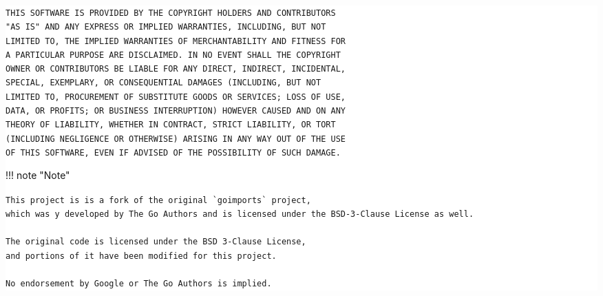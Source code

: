     THIS SOFTWARE IS PROVIDED BY THE COPYRIGHT HOLDERS AND CONTRIBUTORS
    "AS IS" AND ANY EXPRESS OR IMPLIED WARRANTIES, INCLUDING, BUT NOT
    LIMITED TO, THE IMPLIED WARRANTIES OF MERCHANTABILITY AND FITNESS FOR
    A PARTICULAR PURPOSE ARE DISCLAIMED. IN NO EVENT SHALL THE COPYRIGHT
    OWNER OR CONTRIBUTORS BE LIABLE FOR ANY DIRECT, INDIRECT, INCIDENTAL,
    SPECIAL, EXEMPLARY, OR CONSEQUENTIAL DAMAGES (INCLUDING, BUT NOT
    LIMITED TO, PROCUREMENT OF SUBSTITUTE GOODS OR SERVICES; LOSS OF USE,
    DATA, OR PROFITS; OR BUSINESS INTERRUPTION) HOWEVER CAUSED AND ON ANY
    THEORY OF LIABILITY, WHETHER IN CONTRACT, STRICT LIABILITY, OR TORT
    (INCLUDING NEGLIGENCE OR OTHERWISE) ARISING IN ANY WAY OUT OF THE USE
    OF THIS SOFTWARE, EVEN IF ADVISED OF THE POSSIBILITY OF SUCH DAMAGE.

!!! note "Note"

    This project is is a fork of the original `goimports` project,
    which was y developed by The Go Authors and is licensed under the BSD-3-Clause License as well.

    The original code is licensed under the BSD 3-Clause License,
    and portions of it have been modified for this project.

    No endorsement by Google or The Go Authors is implied.
